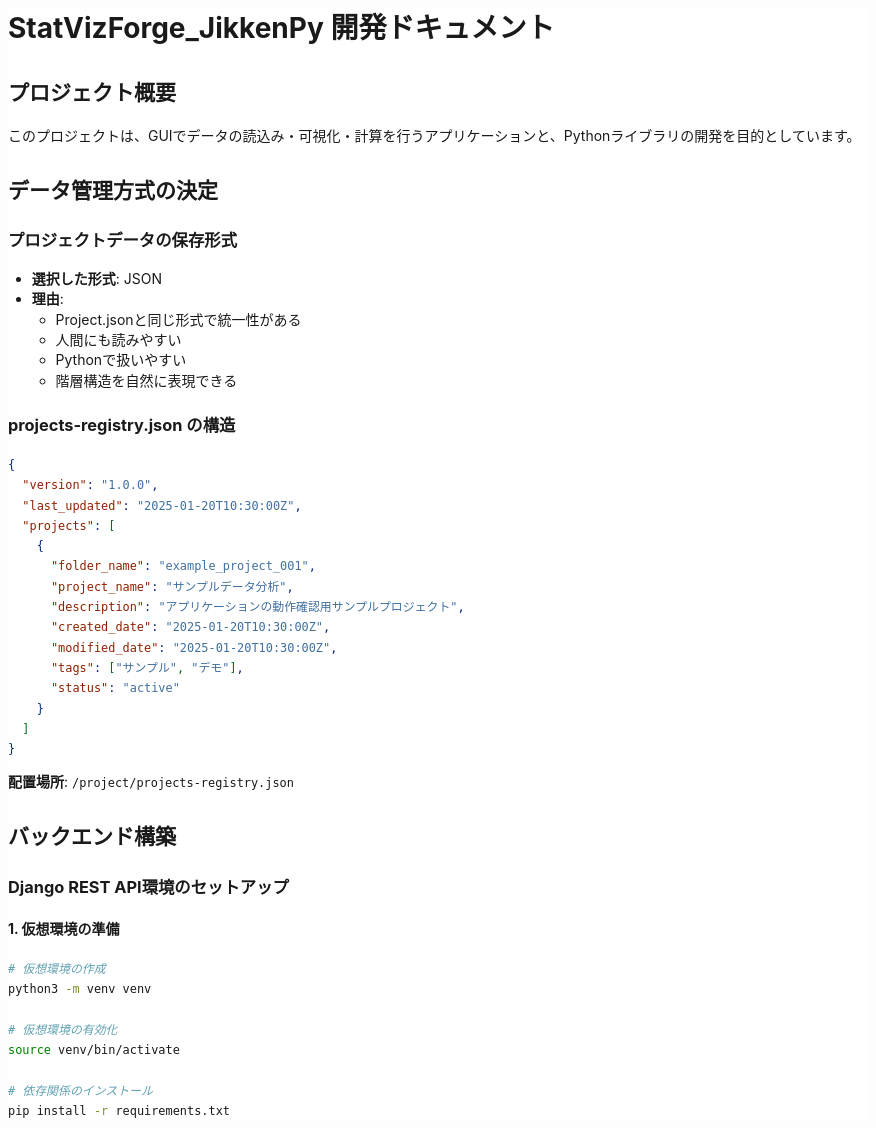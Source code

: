 # StatVizForge_JikkenPy 開発ドキュメント

## プロジェクト概要
このプロジェクトは、GUIでデータの読込み・可視化・計算を行うアプリケーションと、Pythonライブラリの開発を目的としています。

## データ管理方式の決定

### プロジェクトデータの保存形式
- **選択した形式**: JSON
- **理由**: 
  - Project.jsonと同じ形式で統一性がある
  - 人間にも読みやすい
  - Pythonで扱いやすい
  - 階層構造を自然に表現できる

### projects-registry.json の構造
```json
{
  "version": "1.0.0",
  "last_updated": "2025-01-20T10:30:00Z",
  "projects": [
    {
      "folder_name": "example_project_001",
      "project_name": "サンプルデータ分析",
      "description": "アプリケーションの動作確認用サンプルプロジェクト",
      "created_date": "2025-01-20T10:30:00Z",
      "modified_date": "2025-01-20T10:30:00Z",
      "tags": ["サンプル", "デモ"],
      "status": "active"
    }
  ]
}
```

**配置場所**: `/project/projects-registry.json`

## バックエンド構築

### Django REST API環境のセットアップ

#### 1. 仮想環境の準備
```bash
# 仮想環境の作成
python3 -m venv venv

# 仮想環境の有効化
source venv/bin/activate

# 依存関係のインストール
pip install -r requirements.txt
```
